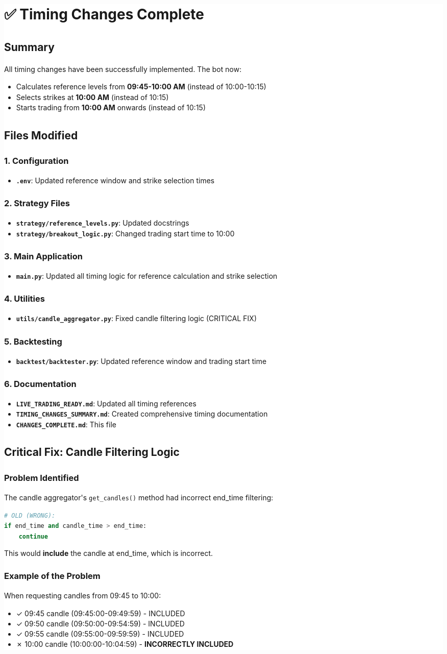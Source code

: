 # ✅ Timing Changes Complete

## Summary
All timing changes have been successfully implemented. The bot now:
- Calculates reference levels from **09:45-10:00 AM** (instead of 10:00-10:15)
- Selects strikes at **10:00 AM** (instead of 10:15)
- Starts trading from **10:00 AM** onwards (instead of 10:15)

## Files Modified

### 1. Configuration
- **`.env`**: Updated reference window and strike selection times

### 2. Strategy Files
- **`strategy/reference_levels.py`**: Updated docstrings
- **`strategy/breakout_logic.py`**: Changed trading start time to 10:00

### 3. Main Application
- **`main.py`**: Updated all timing logic for reference calculation and strike selection

### 4. Utilities
- **`utils/candle_aggregator.py`**: Fixed candle filtering logic (CRITICAL FIX)

### 5. Backtesting
- **`backtest/backtester.py`**: Updated reference window and trading start time

### 6. Documentation
- **`LIVE_TRADING_READY.md`**: Updated all timing references
- **`TIMING_CHANGES_SUMMARY.md`**: Created comprehensive timing documentation
- **`CHANGES_COMPLETE.md`**: This file

## Critical Fix: Candle Filtering Logic

### Problem Identified
The candle aggregator's `get_candles()` method had incorrect end_time filtering:
```python
# OLD (WRONG):
if end_time and candle_time > end_time:
    continue
```

This would **include** the candle at end_time, which is incorrect.

### Example of the Problem
When requesting candles from 09:45 to 10:00:
- ✓ 09:45 candle (09:45:00-09:49:59) - INCLUDED
- ✓ 09:50 candle (09:50:00-09:54:59) - INCLUDED
- ✓ 09:55 candle (09:55:00-09:59:59) - INCLUDED
- ✗ 10:00 candle (10:00:00-10:04:59) - **INCORRECTLY INCLUDED**
